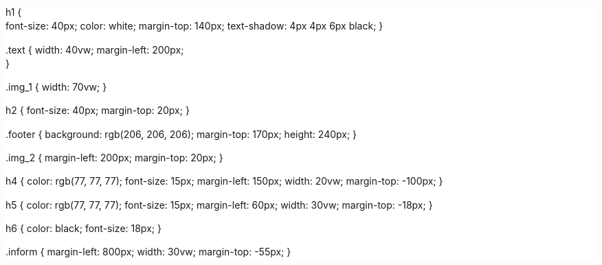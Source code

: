 h1 {   
    font-size: 40px;
    color: white;
    margin-top: 140px;
    text-shadow: 4px 4px 6px black;
}

.text {
    width: 40vw;
    margin-left: 200px;   
}

.img_1 {
    width: 70vw;
}

h2 {
    font-size: 40px;
    margin-top: 20px;
}    

.footer {
    background: rgb(206, 206, 206);
    margin-top: 170px;
    height: 240px;
}

.img_2 {
    margin-left: 200px;
    margin-top: 20px;
}

h4 {
    color: rgb(77, 77, 77);
    font-size: 15px;
    margin-left: 150px;
    width: 20vw;
    margin-top: -100px;
}

h5 {
    color: rgb(77, 77, 77);
    font-size: 15px;
    margin-left: 60px;
    width: 30vw;
    margin-top: -18px;
}

h6 {
    color: black;
    font-size: 18px;
}

.inform {
    margin-left: 800px;
    width: 30vw;
    margin-top: -55px;
}
